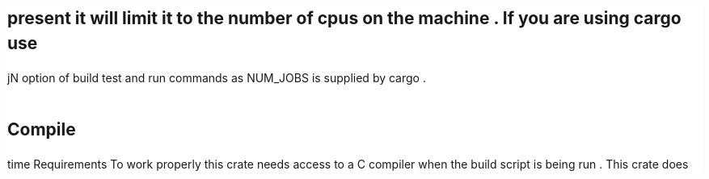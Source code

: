 present
it
will
limit
it
to
the
number
of
cpus
on
the
machine
.
If
you
are
using
cargo
use
-
jN
option
of
build
test
and
run
commands
as
NUM_JOBS
is
supplied
by
cargo
.
#
#
Compile
-
time
Requirements
To
work
properly
this
crate
needs
access
to
a
C
compiler
when
the
build
script
is
being
run
.
This
crate
does